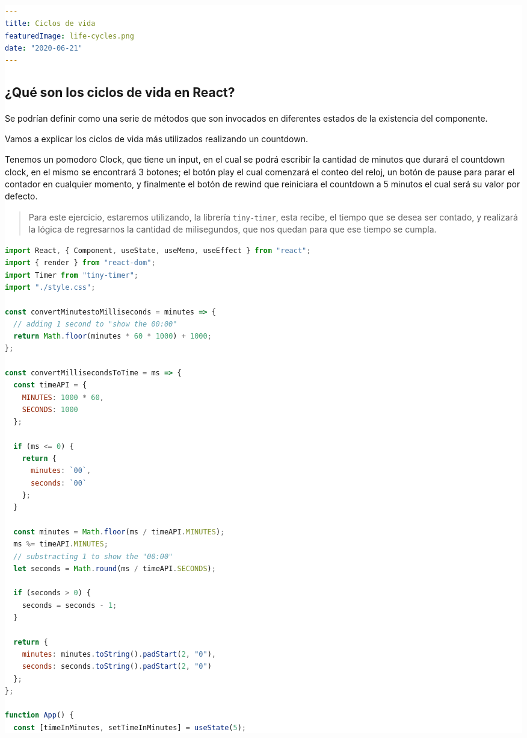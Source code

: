 ```yaml
---
title: Ciclos de vida
featuredImage: life-cycles.png
date: "2020-06-21"
---
```


## ¿Qué son los ciclos de vida en React?

Se podrían definir como una serie de métodos que son invocados en diferentes estados de la existencia del componente.

Vamos a explicar los ciclos de vida más utilizados realizando un countdown.

Tenemos un pomodoro Clock, que tiene un input, en el cual se podrá escribir la cantidad de minutos que durará el countdown clock, en el mismo se encontrará 3 botones; el botón play el cual comenzará el conteo del reloj, un botón de pause para parar el contador en cualquier momento, y finalmente el botón de rewind que reiniciara el countdown a 5 minutos el cual será su valor por defecto.

> Para este ejercicio, estaremos utilizando, la librería `tiny-timer`, esta recibe, el tiempo que se desea ser contado, y realizará la lógica de regresarnos la cantidad de milisegundos, que nos quedan para que ese tiempo se cumpla.

```jsx
import React, { Component, useState, useMemo, useEffect } from "react";
import { render } from "react-dom";
import Timer from "tiny-timer";
import "./style.css";

const convertMinutestoMilliseconds = minutes => {
  // adding 1 second to "show the 00:00"
  return Math.floor(minutes * 60 * 1000) + 1000;
};

const convertMillisecondsToTime = ms => {
  const timeAPI = {
    MINUTES: 1000 * 60,
    SECONDS: 1000
  };

  if (ms <= 0) {
    return {
      minutes: `00`,
      seconds: `00`
    };
  }

  const minutes = Math.floor(ms / timeAPI.MINUTES);
  ms %= timeAPI.MINUTES;
  // substracting 1 to show the "00:00"
  let seconds = Math.round(ms / timeAPI.SECONDS);

  if (seconds > 0) {
    seconds = seconds - 1;
  }

  return {
    minutes: minutes.toString().padStart(2, "0"),
    seconds: seconds.toString().padStart(2, "0")
  };
};

function App() {
  const [timeInMinutes, setTimeInMinutes] = useState(5);
```